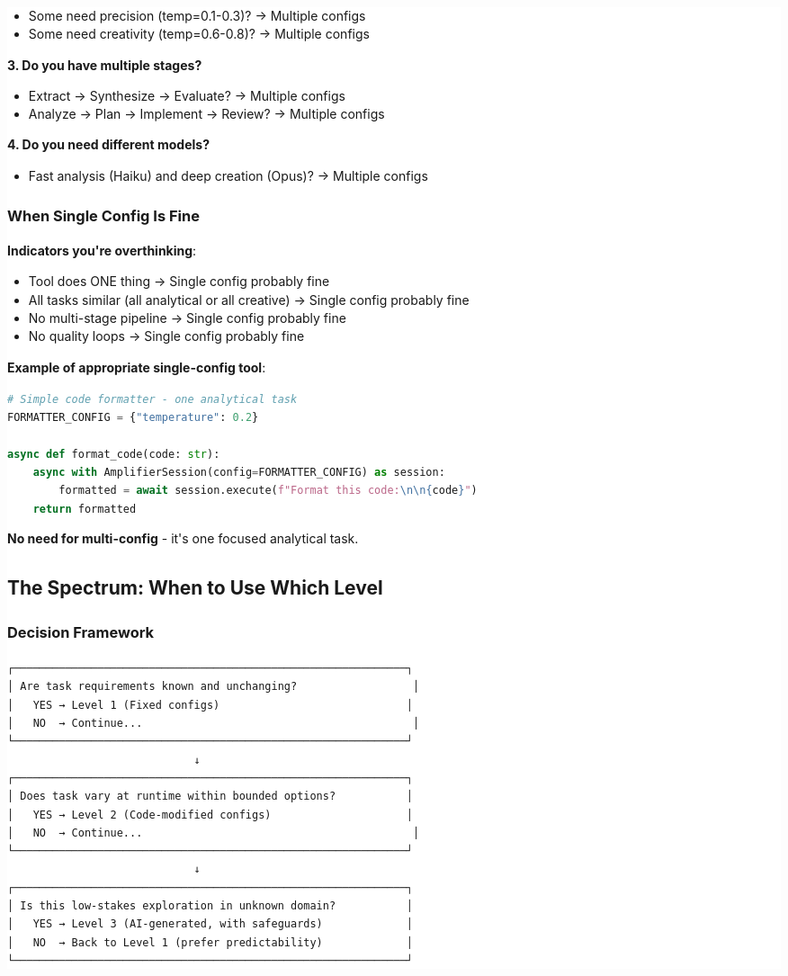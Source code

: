 - Some need precision (temp=0.1-0.3)? → Multiple configs
- Some need creativity (temp=0.6-0.8)? → Multiple configs

**3. Do you have multiple stages?**

- Extract → Synthesize → Evaluate? → Multiple configs
- Analyze → Plan → Implement → Review? → Multiple configs

**4. Do you need different models?**

- Fast analysis (Haiku) and deep creation (Opus)? → Multiple configs

### When Single Config Is Fine

**Indicators you're overthinking**:

- Tool does ONE thing → Single config probably fine
- All tasks similar (all analytical or all creative) → Single config probably fine
- No multi-stage pipeline → Single config probably fine
- No quality loops → Single config probably fine

**Example of appropriate single-config tool**:

```python
# Simple code formatter - one analytical task
FORMATTER_CONFIG = {"temperature": 0.2}

async def format_code(code: str):
    async with AmplifierSession(config=FORMATTER_CONFIG) as session:
        formatted = await session.execute(f"Format this code:\n\n{code}")
    return formatted
```

**No need for multi-config** - it's one focused analytical task.

## The Spectrum: When to Use Which Level

### Decision Framework

```
┌─────────────────────────────────────────────────────────────┐
│ Are task requirements known and unchanging?                  │
│   YES → Level 1 (Fixed configs)                             │
│   NO  → Continue...                                          │
└─────────────────────────────────────────────────────────────┘
                             ↓
┌─────────────────────────────────────────────────────────────┐
│ Does task vary at runtime within bounded options?           │
│   YES → Level 2 (Code-modified configs)                     │
│   NO  → Continue...                                          │
└─────────────────────────────────────────────────────────────┘
                             ↓
┌─────────────────────────────────────────────────────────────┐
│ Is this low-stakes exploration in unknown domain?           │
│   YES → Level 3 (AI-generated, with safeguards)             │
│   NO  → Back to Level 1 (prefer predictability)             │
└─────────────────────────────────────────────────────────────┘
```
